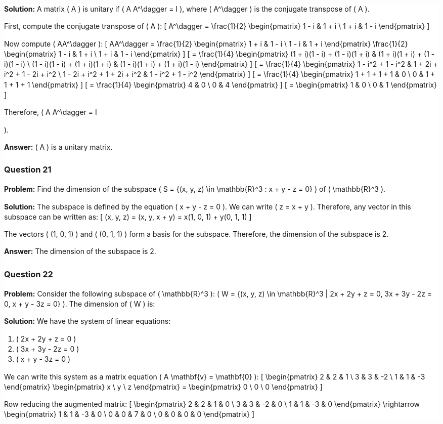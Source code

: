 **Solution:**
A matrix \( A \) is unitary if \( A A^\dagger = I \), where \( A^\dagger \) is the conjugate transpose of \( A \).

First, compute the conjugate transpose of \( A \):
\[ A^\dagger = \frac{1}{2} \begin{pmatrix} 1 - i & 1 + i \\ 1 + i & 1 - i \end{pmatrix} \]

Now compute \( AA^\dagger \):
\[ AA^\dagger = \frac{1}{2} \begin{pmatrix} 1 + i & 1 - i \\ 1 - i & 1 + i \end{pmatrix} \frac{1}{2} \begin{pmatrix} 1 - i & 1 + i \\ 1 + i & 1 - i \end{pmatrix} \]
\[ = \frac{1}{4} \begin{pmatrix} (1 + i)(1 - i) + (1 - i)(1 + i) & (1 + i)(1 + i) + (1 - i)(1 - i) \\ (1 - i)(1 - i) + (1 + i)(1 + i) & (1 - i)(1 + i) + (1 + i)(1 - i) \end{pmatrix} \]
\[ = \frac{1}{4} \begin{pmatrix} 1 - i^2 + 1 - i^2 & 1 + 2i + i^2 + 1 - 2i + i^2 \\ 1 - 2i + i^2 + 1 + 2i + i^2 & 1 - i^2 + 1 - i^2 \end{pmatrix} \]
\[ = \frac{1}{4} \begin{pmatrix} 1 + 1 + 1 + 1 & 0 \\ 0 & 1 + 1 + 1 + 1 \end{pmatrix} \]
\[ = \frac{1}{4} \begin{pmatrix} 4 & 0 \\ 0 & 4 \end{pmatrix} \]
\[ = \begin{pmatrix} 1 & 0 \\ 0 & 1 \end{pmatrix} \]

Therefore, \( A A^\dagger = I

 \).

**Answer:** \( A \) is a unitary matrix.

### Question 21
**Problem:** Find the dimension of the subspace \( S = \{(x, y, z) \in \mathbb{R}^3 : x + y - z = 0\} \) of \( \mathbb{R}^3 \).

**Solution:**
The subspace is defined by the equation \( x + y - z = 0 \). We can write \( z = x + y \). Therefore, any vector in this subspace can be written as:
\[ (x, y, z) = (x, y, x + y) = x(1, 0, 1) + y(0, 1, 1) \]

The vectors \( (1, 0, 1) \) and \( (0, 1, 1) \) form a basis for the subspace. Therefore, the dimension of the subspace is 2.

**Answer:** The dimension of the subspace is 2.

### Question 22
**Problem:** Consider the following subspace of \( \mathbb{R}^3 \): \( W = \{(x, y, z) \in \mathbb{R}^3 | 2x + 2y + z = 0, 3x + 3y - 2z = 0, x + y - 3z = 0\} \). The dimension of \( W \) is:

**Solution:**
We have the system of linear equations:
1. \( 2x + 2y + z = 0 \)
2. \( 3x + 3y - 2z = 0 \)
3. \( x + y - 3z = 0 \)

We can write this system as a matrix equation \( A \mathbf{v} = \mathbf{0} \):
\[ \begin{pmatrix} 2 & 2 & 1 \\ 3 & 3 & -2 \\ 1 & 1 & -3 \end{pmatrix} \begin{pmatrix} x \\ y \\ z \end{pmatrix} = \begin{pmatrix} 0 \\ 0 \\ 0 \end{pmatrix} \]

Row reducing the augmented matrix:
\[ \begin{pmatrix} 2 & 2 & 1 & 0 \\ 3 & 3 & -2 & 0 \\ 1 & 1 & -3 & 0 \end{pmatrix} \rightarrow \begin{pmatrix} 1 & 1 & -3 & 0 \\ 0 & 0 & 7 & 0 \\ 0 & 0 & 0 & 0 \end{pmatrix} \]
